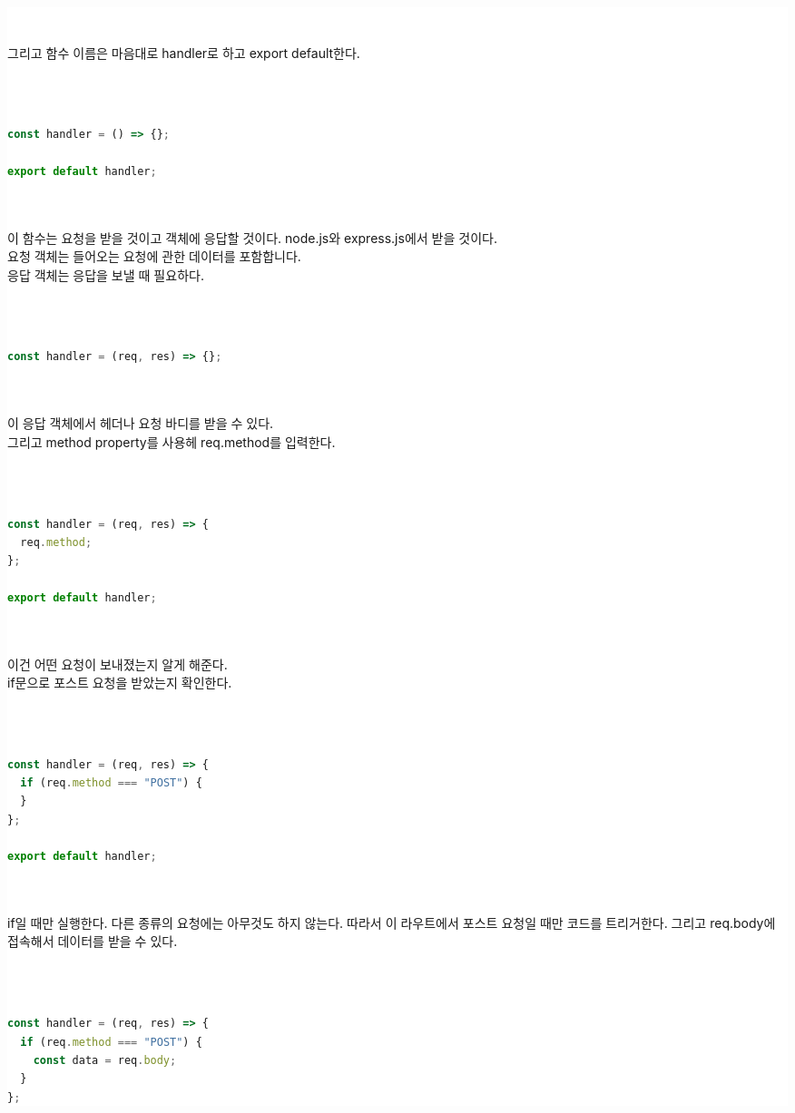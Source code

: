 <br><br>
그리고 함수 이름은 마음대로 handler로 하고 export default한다.

<br><br>

```jsx
const handler = () => {};

export default handler;
```

<br><br>
이 함수는 요청을 받을 것이고 객체에 응답할 것이다. node.js와 express.js에서 받을 것이다.  
요청 객체는 들어오는 요청에 관한 데이터를 포함합니다.  
응답 객체는 응답을 보낼 때 필요하다.

<br><br>

```jsx
const handler = (req, res) => {};
```

<br><br>
이 응답 객체에서 헤더나 요청 바디를 받을 수 있다.  
그리고 method property를 사용헤 req.method를 입력한다.

<br><br>

```jsx
const handler = (req, res) => {
  req.method;
};

export default handler;
```

<br><br>
이건 어떤 요청이 보내졌는지 알게 해준다.  
if문으로 포스트 요청을 받았는지 확인한다.

<br><br>

```jsx
const handler = (req, res) => {
  if (req.method === "POST") {
  }
};

export default handler;
```

<br><br>
if일 때만 실행한다. 다른 종류의 요청에는 아무것도 하지 않는다.
따라서 이 라우트에서 포스트 요청일 때만 코드를 트리거한다.
그리고 req.body에 접속해서 데이터를 받을 수 있다.

<br><br>

```jsx
const handler = (req, res) => {
  if (req.method === "POST") {
    const data = req.body;
  }
};
```
